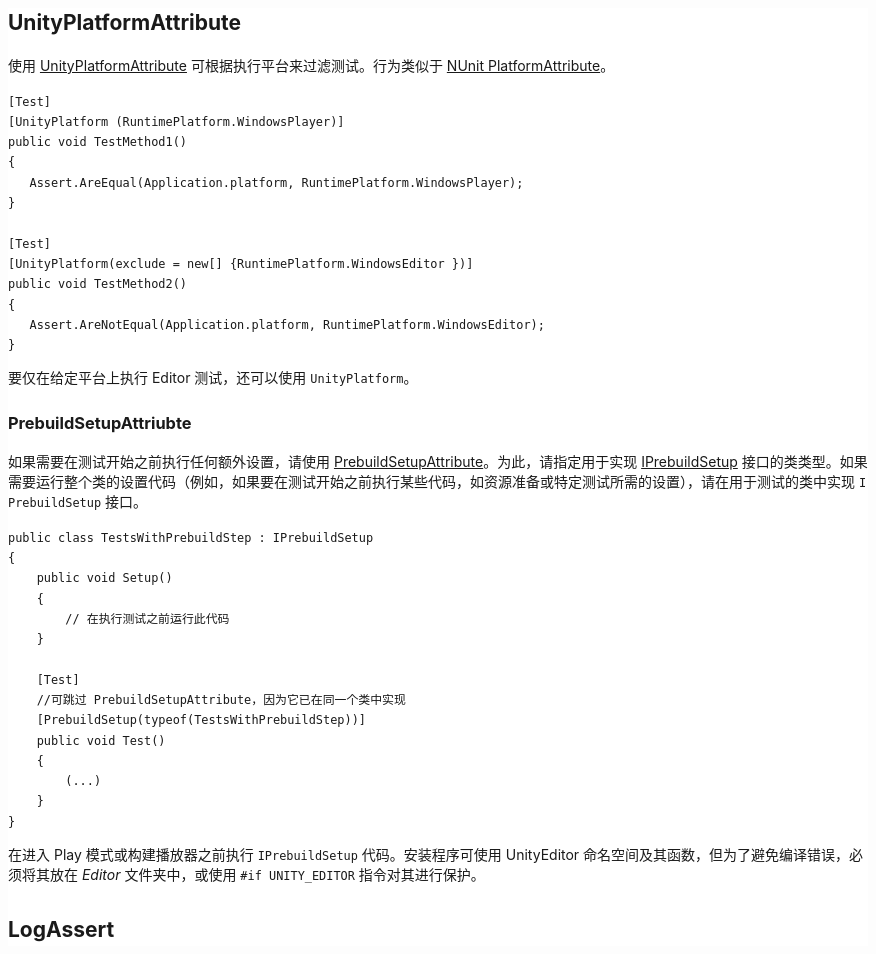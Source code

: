 ## UnityPlatformAttribute

使用 [UnityPlatformAttribute](../ScriptReference/TestTools.UnityPlatformAttribute.html) 可根据执行平台来过滤测试。行为类似于 [NUnit ](http://nunit.org/docs/2.5/platform.html)[PlatformAttribute](http://nunit.org/docs/2.5/platform.html)。

```
[Test]
[UnityPlatform (RuntimePlatform.WindowsPlayer)]
public void TestMethod1()
{
   Assert.AreEqual(Application.platform, RuntimePlatform.WindowsPlayer);
}

[Test]
[UnityPlatform(exclude = new[] {RuntimePlatform.WindowsEditor })]
public void TestMethod2()
{
   Assert.AreNotEqual(Application.platform, RuntimePlatform.WindowsEditor);
}
```

要仅在给定平台上执行 Editor 测试，还可以使用 `UnityPlatform`。

### PrebuildSetupAttriubte

如果需要在测试开始之前执行任何额外设置，请使用 [PrebuildSetupAttribute](../ScriptReference/TestTools.PrebuildSetupAttribute.html)。为此，请指定用于实现 [IPrebuildSetup](../ScriptReference/TestTools.IPrebuildSetup.html) 接口的类类型。如果需要运行整个类的设置代码（例如，如果要在测试开始之前执行某些代码，如资源准备或特定测试所需的设置），请在用于测试的类中实现 `IPrebuildSetup` 接口。

```
public class TestsWithPrebuildStep : IPrebuildSetup
{
    public void Setup()
    {
        // 在执行测试之前运行此代码
    }

    [Test]
    //可跳过 PrebuildSetupAttribute，因为它已在同一个类中实现
    [PrebuildSetup(typeof(TestsWithPrebuildStep))]
    public void Test()
    {
        (...)
    }
}
```

在进入 Play 模式或构建播放器之前执行 `IPrebuildSetup` 代码。安装程序可使用 UnityEditor 命名空间及其函数，但为了避免编译错误，必须将其放在 *Editor* 文件夹中，或使用 `#if UNITY_EDITOR` 指令对其进行保护。

## LogAssert
